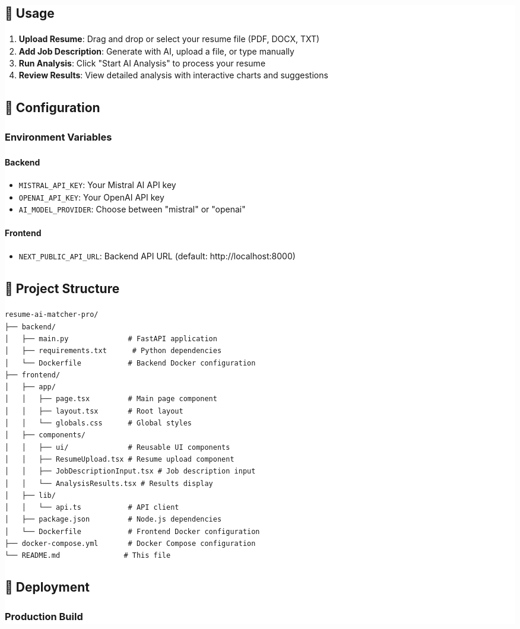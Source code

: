 ## 🎯 Usage

1. **Upload Resume**: Drag and drop or select your resume file (PDF, DOCX, TXT)
2. **Add Job Description**: Generate with AI, upload a file, or type manually
3. **Run Analysis**: Click "Start AI Analysis" to process your resume
4. **Review Results**: View detailed analysis with interactive charts and suggestions

## 🔧 Configuration

### Environment Variables

#### Backend
- `MISTRAL_API_KEY`: Your Mistral AI API key
- `OPENAI_API_KEY`: Your OpenAI API key
- `AI_MODEL_PROVIDER`: Choose between "mistral" or "openai"

#### Frontend
- `NEXT_PUBLIC_API_URL`: Backend API URL (default: http://localhost:8000)

## 📁 Project Structure

```
resume-ai-matcher-pro/
├── backend/
│   ├── main.py              # FastAPI application
│   ├── requirements.txt      # Python dependencies
│   └── Dockerfile           # Backend Docker configuration
├── frontend/
│   ├── app/
│   │   ├── page.tsx         # Main page component
│   │   ├── layout.tsx       # Root layout
│   │   └── globals.css      # Global styles
│   ├── components/
│   │   ├── ui/              # Reusable UI components
│   │   ├── ResumeUpload.tsx # Resume upload component
│   │   ├── JobDescriptionInput.tsx # Job description input
│   │   └── AnalysisResults.tsx # Results display
│   ├── lib/
│   │   └── api.ts           # API client
│   ├── package.json         # Node.js dependencies
│   └── Dockerfile           # Frontend Docker configuration
├── docker-compose.yml       # Docker Compose configuration
└── README.md               # This file
```

## 🚀 Deployment

### Production Build
